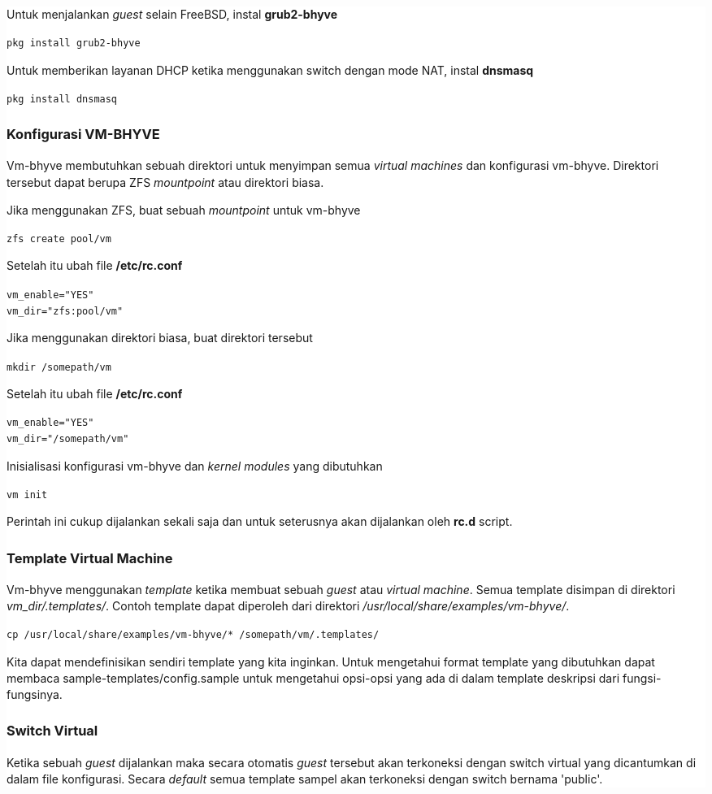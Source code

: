 Untuk menjalankan _guest_ selain FreeBSD, instal **grub2-bhyve**

    pkg install grub2-bhyve

Untuk memberikan layanan DHCP ketika menggunakan switch dengan mode NAT, instal
**dnsmasq**

    pkg install dnsmasq

### Konfigurasi VM-BHYVE

Vm-bhyve membutuhkan sebuah direktori untuk menyimpan semua _virtual machines_
dan konfigurasi vm-bhyve. Direktori tersebut dapat berupa ZFS _mountpoint_ atau
direktori biasa.

Jika menggunakan ZFS, buat sebuah _mountpoint_ untuk vm-bhyve

    zfs create pool/vm

Setelah itu ubah file **/etc/rc.conf**

    vm_enable="YES"
    vm_dir="zfs:pool/vm"

Jika menggunakan direktori biasa, buat direktori tersebut

    mkdir /somepath/vm

Setelah itu ubah file **/etc/rc.conf**

    vm_enable="YES"
    vm_dir="/somepath/vm"

Inisialisasi konfigurasi vm-bhyve dan _kernel modules_ yang dibutuhkan

    vm init

Perintah ini cukup dijalankan sekali saja dan untuk seterusnya akan dijalankan
oleh **rc.d** script.

### Template Virtual Machine

Vm-bhyve menggunakan _template_ ketika membuat sebuah _guest_ atau _virtual
machine_. Semua template disimpan di direktori _vm_dir/.templates/_. Contoh
template dapat diperoleh dari direktori _/usr/local/share/examples/vm-bhyve/_.

    cp /usr/local/share/examples/vm-bhyve/* /somepath/vm/.templates/

Kita dapat mendefinisikan sendiri template yang kita inginkan. Untuk mengetahui
format template yang dibutuhkan dapat membaca sample-templates/config.sample
untuk mengetahui opsi-opsi yang ada di dalam template deskripsi dari
fungsi-fungsinya.

### Switch Virtual

Ketika sebuah _guest_ dijalankan maka secara otomatis _guest_ tersebut akan
terkoneksi dengan switch virtual yang dicantumkan di dalam file konfigurasi.
Secara _default_ semua template sampel akan terkoneksi dengan switch bernama
'public'.
